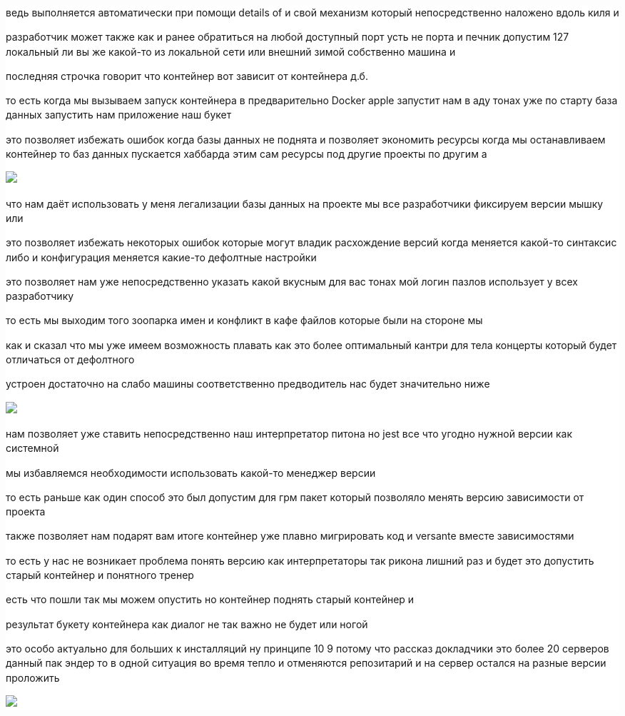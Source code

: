 ведь выполняется автоматически при помощи details of и свой механизм который непосредственно наложено вдоль киля и 

разработчик может также как и ранее обратиться на любой доступный порт усть не порта и печник допустим 127 локальный ли вы же какой-то из локальной сети или внешний зимой собственно машина и 

последняя строчка говорит что контейнер вот зависит от контейнера д.б. 

то есть когда мы вызываем запуск контейнера в предварительно Docker apple запустит нам в аду тонах уже по старту база данных запустить нам приложение наш букет 

это позволяет избежать ошибок когда базы данных не поднята и позволяет экономить ресурсы когда мы останавливаем контейнер то баз данных пускается хаббарда этим сам ресурсы под другие проекты по другим а 

![](https://habrastorage.org/webt/s3/r1/9g/s3r19gc5pybevceyecewxzsdyxq.png)

что нам даёт использовать у меня легализации базы данных на проекте мы все разработчики фиксируем версии мышку или

это позволяет избежать некоторых ошибок которые могут владик расхождение версий когда меняется какой-то синтаксис либо и конфигурация меняется какие-то дефолтные настройки

это позволяет нам уже непосредственно указать какой вкусным для вас тонах мой логин пазлов использует у всех разработчику 

то есть мы выходим того зоопарка имен и конфликт в кафе файлов которые были на стороне мы 

как и сказал что мы уже имеем возможность плавать как это более оптимальный кантри для тела концерты который будет отличаться от дефолтного

устроен достаточно на слабо машины соответственно предводитель нас будет значительно ниже

![](https://habrastorage.org/webt/b2/qh/uz/b2qhuzt2zgbx5upj9etfnoilrnw.png)

нам позволяет уже ставить непосредственно наш интерпретатор питона но jest все что угодно нужной версии как системной

мы избавляемся необходимости использовать какой-то менеджер версии 

то есть раньше как один способ это был допустим для грм пакет который позволяло менять версию зависимости от проекта

также позволяет нам подарят вам итоге контейнер уже плавно мигрировать код и versante вместе зависимостями 

то есть у нас не возникает проблема понять версию как интерпретаторы так рикона лишний раз и будет это допустить старый контейнер и понятного тренер

есть что пошли так мы можем опустить но контейнер поднять старый контейнер и

результат букету контейнера как диалог не так важно не будет или ногой

это особо актуально для больших к инсталляций ну принципе 10 9 потому что рассказ докладчики это более 20 серверов данный пак эндер то в одной ситуация во время тепло и отменяются репозитарий и на сервер остался на разные версии проложить

![](https://habrastorage.org/webt/c3/vy/yx/c3vyyxestdms3fuo6vqpst5hhus.png)
